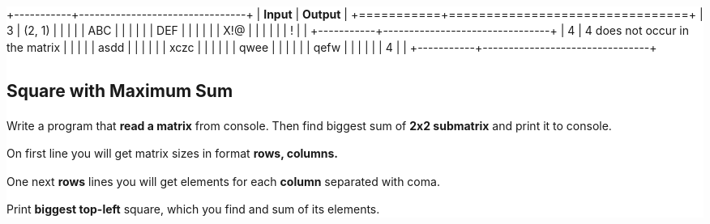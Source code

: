 +-----------+--------------------------------+
| **Input** | **Output**                     |
+===========+================================+
| 3         | (2, 1)                         |
|           |                                |
| ABC       |                                |
|           |                                |
| DEF       |                                |
|           |                                |
| X!@       |                                |
|           |                                |
| !         |                                |
+-----------+--------------------------------+
| 4         | 4 does not occur in the matrix |
|           |                                |
| asdd      |                                |
|           |                                |
| xczc      |                                |
|           |                                |
| qwee      |                                |
|           |                                |
| qefw      |                                |
|           |                                |
| 4         |                                |
+-----------+--------------------------------+

Square with Maximum Sum
-----------------------

Write a program that **read a matrix** from console. Then find biggest
sum of **2x2 submatrix** and print it to console.

On first line you will get matrix sizes in format **rows, columns.**

One next **rows** lines you will get elements for each **column**
separated with coma.

Print **biggest top-left** square, which you find and sum of its
elements.
